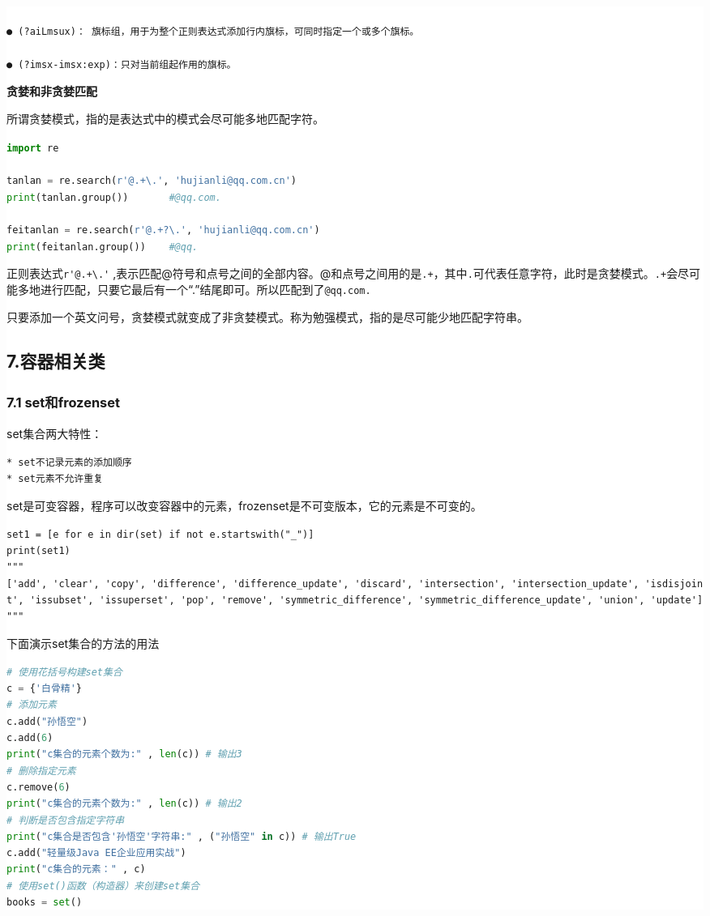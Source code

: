 ```

● (?aiLmsux)： 旗标组，用于为整个正则表达式添加行内旗标，可同时指定一个或多个旗标。

● (?imsx-imsx:exp)：只对当前组起作用的旗标。
```

**贪婪和非贪婪匹配**

所谓贪婪模式，指的是表达式中的模式会尽可能多地匹配字符。



```python
import re

tanlan = re.search(r'@.+\.', 'hujianli@qq.com.cn')
print(tanlan.group())       #@qq.com.

feitanlan = re.search(r'@.+?\.', 'hujianli@qq.com.cn')
print(feitanlan.group())    #@qq.
```

正则表达式`r'@.+\.'` ,表示匹配@符号和点号之间的全部内容。@和点号之间用的是`.+`，其中`.`可代表任意字符，此时是贪婪模式。`.+`会尽可能多地进行匹配，只要它最后有一个“.”结尾即可。所以匹配到了`@qq.com.`

只要添加一个英文问号，贪婪模式就变成了非贪婪模式。称为勉强模式，指的是尽可能少地匹配字符串。



## 7.容器相关类

### 7.1 set和frozenset

set集合两大特性：

```
* set不记录元素的添加顺序
* set元素不允许重复
```

set是可变容器，程序可以改变容器中的元素，frozenset是不可变版本，它的元素是不可变的。

```
set1 = [e for e in dir(set) if not e.startswith("_")]
print(set1)
"""
['add', 'clear', 'copy', 'difference', 'difference_update', 'discard', 'intersection', 'intersection_update', 'isdisjoint', 'issubset', 'issuperset', 'pop', 'remove', 'symmetric_difference', 'symmetric_difference_update', 'union', 'update']
"""
```

下面演示set集合的方法的用法

```python
# 使用花括号构建set集合
c = {'白骨精'}
# 添加元素
c.add("孙悟空")
c.add(6)
print("c集合的元素个数为:" , len(c)) # 输出3
# 删除指定元素
c.remove(6)
print("c集合的元素个数为:" , len(c)) # 输出2
# 判断是否包含指定字符串
print("c集合是否包含'孙悟空'字符串:" , ("孙悟空" in c)) # 输出True
c.add("轻量级Java EE企业应用实战")
print("c集合的元素：" , c)
# 使用set()函数（构造器）来创建set集合
books = set()
```